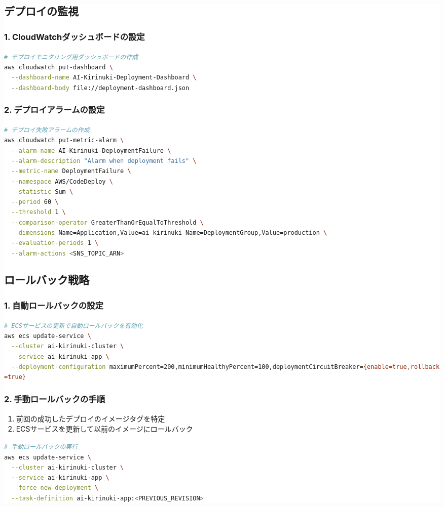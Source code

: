 ## デプロイの監視

### 1. CloudWatchダッシュボードの設定

```bash
# デプロイモニタリング用ダッシュボードの作成
aws cloudwatch put-dashboard \
  --dashboard-name AI-Kirinuki-Deployment-Dashboard \
  --dashboard-body file://deployment-dashboard.json
```

### 2. デプロイアラームの設定

```bash
# デプロイ失敗アラームの作成
aws cloudwatch put-metric-alarm \
  --alarm-name AI-Kirinuki-DeploymentFailure \
  --alarm-description "Alarm when deployment fails" \
  --metric-name DeploymentFailure \
  --namespace AWS/CodeDeploy \
  --statistic Sum \
  --period 60 \
  --threshold 1 \
  --comparison-operator GreaterThanOrEqualToThreshold \
  --dimensions Name=Application,Value=ai-kirinuki Name=DeploymentGroup,Value=production \
  --evaluation-periods 1 \
  --alarm-actions <SNS_TOPIC_ARN>
```

## ロールバック戦略

### 1. 自動ロールバックの設定

```bash
# ECSサービスの更新で自動ロールバックを有効化
aws ecs update-service \
  --cluster ai-kirinuki-cluster \
  --service ai-kirinuki-app \
  --deployment-configuration maximumPercent=200,minimumHealthyPercent=100,deploymentCircuitBreaker={enable=true,rollback=true}
```

### 2. 手動ロールバックの手順

1. 前回の成功したデプロイのイメージタグを特定
2. ECSサービスを更新して以前のイメージにロールバック

```bash
# 手動ロールバックの実行
aws ecs update-service \
  --cluster ai-kirinuki-cluster \
  --service ai-kirinuki-app \
  --force-new-deployment \
  --task-definition ai-kirinuki-app:<PREVIOUS_REVISION>
```
